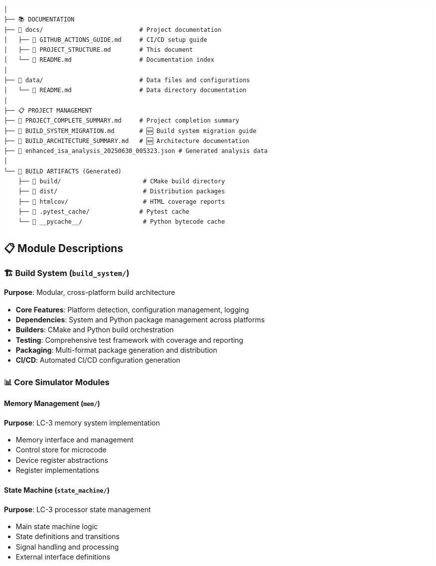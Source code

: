 ```
│
├── 📚 DOCUMENTATION
├── 📁 docs/                           # Project documentation
│   ├── 📄 GITHUB_ACTIONS_GUIDE.md     # CI/CD setup guide
│   ├── 📄 PROJECT_STRUCTURE.md        # This document
│   └── 📄 README.md                   # Documentation index
│
├── 📁 data/                           # Data files and configurations
│   └── 📄 README.md                   # Data directory documentation
│
├── 📋 PROJECT MANAGEMENT
├── 📄 PROJECT_COMPLETE_SUMMARY.md     # Project completion summary
├── 📄 BUILD_SYSTEM_MIGRATION.md       # 🆕 Build system migration guide
├── 📄 BUILD_ARCHITECTURE_SUMMARY.md   # 🆕 Architecture documentation
├── 📄 enhanced_isa_analysis_20250630_005323.json # Generated analysis data
│
└── 🔧 BUILD ARTIFACTS (Generated)
    ├── 📁 build/                       # CMake build directory
    ├── 📁 dist/                        # Distribution packages
    ├── 📁 htmlcov/                     # HTML coverage reports
    ├── 📁 .pytest_cache/              # Pytest cache
    └── 📁 __pycache__/                 # Python bytecode cache
```

## 📋 Module Descriptions

### 🏗️ Build System (`build_system/`)
**Purpose**: Modular, cross-platform build architecture
- **Core Features**: Platform detection, configuration management, logging
- **Dependencies**: System and Python package management across platforms
- **Builders**: CMake and Python build orchestration
- **Testing**: Comprehensive test framework with coverage and reporting
- **Packaging**: Multi-format package generation and distribution
- **CI/CD**: Automated CI/CD configuration generation

### 📊 Core Simulator Modules

#### Memory Management (`mem/`)
**Purpose**: LC-3 memory system implementation
- Memory interface and management
- Control store for microcode
- Device register abstractions
- Register implementations

#### State Machine (`state_machine/`)
**Purpose**: LC-3 processor state management
- Main state machine logic
- State definitions and transitions
- Signal handling and processing
- External interface definitions
